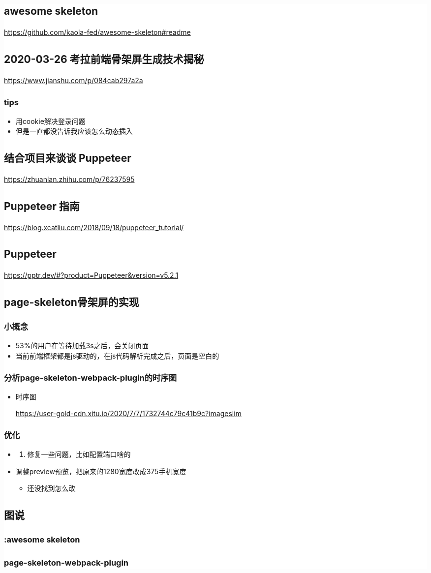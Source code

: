 ## awesome skeleton

https://github.com/kaola-fed/awesome-skeleton#readme

## 2020-03-26 考拉前端骨架屏生成技术揭秘

https://www.jianshu.com/p/084cab297a2a

### tips

- 用cookie解决登录问题
- 但是一直都没告诉我应该怎么动态插入

## 结合项目来谈谈 Puppeteer

https://zhuanlan.zhihu.com/p/76237595

## Puppeteer 指南

https://blog.xcatliu.com/2018/09/18/puppeteer_tutorial/

## Puppeteer

https://pptr.dev/#?product=Puppeteer&version=v5.2.1

## page-skeleton骨架屏的实现

### 小概念

- 53%的用户在等待加载3s之后，会关闭页面
- 当前前端框架都是js驱动的，在js代码解析完成之后，页面是空白的

### 分析page-skeleton-webpack-plugin的时序图

- 时序图

  https://user-gold-cdn.xitu.io/2020/7/7/1732744c79c41b9c?imageslim

### 优化

- 1. 修复一些问题，比如配置端口啥的
- 调整preview预览，把原来的1280宽度改成375手机宽度

	- 还没找到怎么改

## 图说

### :awesome skeleton

### page-skeleton-webpack-plugin
